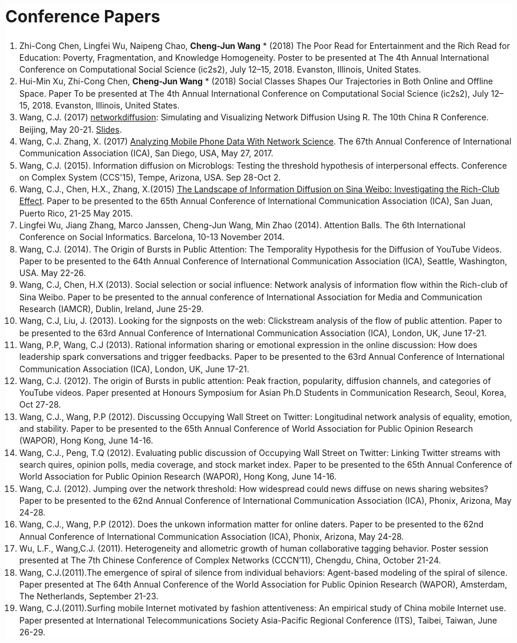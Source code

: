 
# Conference Papers
1. Zhi-Cong Chen, Lingfei Wu, Naipeng Chao, **Cheng-Jun Wang** * (2018) The Poor Read for Entertainment and the Rich Read for Education: Poverty, Fragmentation, and Knowledge Homogeneity. Poster to be presented at The 4th Annual International Conference on Computational Social Science (ic2s2), July 12–15, 2018. Evanston, Illinois, United States.
1. Hui-Min Xu, Zhi-Cong Chen, **Cheng-Jun Wang** * (2018) Social Classes Shapes Our Trajectories in Both Online and Offline Space. Paper To be presented at The 4th Annual International Conference on Computational Social Science (ic2s2), July 12–15, 2018. Evanston, Illinois, United States.
1. Wang, C.J. (2017) [networkdiffusion](https://github.com/chengjun/networkdiffusion): Simulating and Visualizing Network Diffusion Using R. The 10th China R Conference. Beijing, May 20-21. [Slides](http://chengjunwang.com/network-diffusion/#/).
1. Wang, C.J. Zhang, X. (2017) [Analyzing Mobile Phone Data With Network Science](http://tinyurl.com/jlac4lw). The 67th Annual Conference of International Communication Association (ICA), San Diego, USA, May 27, 2017.
1. Wang, C.J. (2015). Information diffusion on Microblogs: Testing the threshold hypothesis of interpersonal effects. Conference on Complex System (CCS'15), Tempe, Arizona, USA. Sep 28-Oct 2.
1. Wang, C.J., Chen, H.X., Zhang, X.(2015) [The Landscape of Information Diffusion on Sina Weibo: Investigating the Rich-Club Effect](http://tinyurl.com/msfdgm2). Paper to be presented to the 65th Annual Conference of International Communication Association (ICA), San Juan, Puerto Rico, 21-25 May 2015.
1. Lingfei Wu, Jiang Zhang, Marco Janssen, Cheng-Jun Wang, Min Zhao (2014). Attention Balls. The 6th International Conference on Social Informatics. Barcelona, 10-13 November 2014.
1. Wang, C.J. (2014). The Origin of Bursts in Public Attention: The Temporality Hypothesis for the Diffusion of YouTube Videos. Paper to be presented to the 64th Annual Conference of International Communication Association (ICA), Seattle, Washington, USA. May 22-26.
1. Wang, C.J, Chen, H.X (2013). Social selection or social influence: Network analysis of information flow within the Rich-club of Sina Weibo. Paper to be presented to the annual conference of International Association for Media and Communication Research (IAMCR), Dublin, Ireland, June 25-29.
1. Wang, C.J, Liu, J. (2013). Looking for the signposts on the web: Clickstream analysis of the flow of public attention. Paper to be presented to the 63rd Annual Conference of International Communication Association (ICA), London, UK, June 17-21.
1. Wang, P.P, Wang, C.J (2013). Rational information sharing or emotional expression in the online discussion: How does leadership spark conversations and trigger feedbacks. Paper to be presented to the 63rd Annual Conference of International Communication Association (ICA), London, UK, June 17-21.
1. Wang, C.J. (2012). The origin of Bursts in public attention: Peak fraction, popularity, diffusion channels, and categories of YouTube videos. Paper presented at Honours Symposium for Asian Ph.D Students in Communication Research, Seoul, Korea, Oct 27-28.
1. Wang, C.J., Wang, P.P (2012). Discussing Occupying Wall Street on Twitter: Longitudinal network analysis of equality, emotion, and stability. Paper to be presented to the 65th Annual Conference of World Association for Public Opinion Research (WAPOR), Hong Kong, June 14-16.
1. Wang, C.J., Peng, T.Q (2012). Evaluating public discussion of Occupying Wall Street on Twitter: Linking Twitter streams with search quires, opinion polls, media coverage, and stock market index. Paper to be presented to the 65th Annual Conference of World Association for Public Opinion Research (WAPOR), Hong Kong, June 14-16.
1. Wang, C.J. (2012). Jumping over the network threshold: How widespread could news diffuse on news sharing websites? Paper to be presented to the 62nd Annual Conference of International Communication Association (ICA), Phonix, Arizona, May 24-28.
1. Wang, C.J., Wang, P.P (2012). Does the unkown information matter for online daters. Paper to be presented to the 62nd Annual Conference of International Communication Association (ICA), Phonix, Arizona, May 24-28.
1. Wu, L.F., Wang,C.J. (2011). Heterogeneity and allometric growth of human collaborative tagging behavior. Poster session presented at The 7th Chinese Conference of Complex Networks (CCCN’11), Chengdu, China, October 21-24.
1. Wang, C.J.(2011).The emergence of spiral of silence from individual behaviors: Agent-based modeling of the spiral of silence. Paper presented at The 64th Annual Conference of the World Association for Public Opinion Research (WAPOR), Amsterdam, The Netherlands, September 21-23.
1. Wang, C.J.(2011).Surfing mobile Internet motivated by fashion attentiveness: An empirical study of China mobile Internet use. Paper presented at International Telecommunications Society Asia-Pacific Regional Conference (ITS), Taibei, Taiwan, June 26-29.
